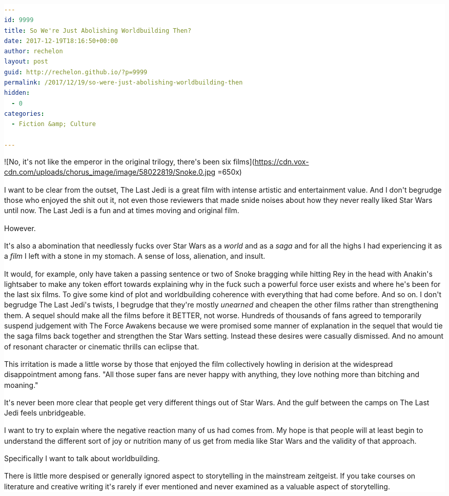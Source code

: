 ```yaml
---
id: 9999
title: So We're Just Abolishing Worldbuilding Then?
date: 2017-12-19T18:16:50+00:00
author: rechelon
layout: post
guid: http://rechelon.github.io/?p=9999
permalink: /2017/12/19/so-were-just-abolishing-worldbuilding-then
hidden:
  - 0
categories:
  - Fiction &amp; Culture

---
```

![No, it's not like the emperor in the original trilogy, there's been six films](https://cdn.vox-cdn.com/uploads/chorus_image/image/58022819/Snoke.0.jpg =650x)

I want to be clear from the outset, The Last Jedi is a great film with intense artistic and entertainment value. And I don't begrudge those who enjoyed the shit out it, not even those reviewers that made snide noises about how they never really liked Star Wars until now. The Last Jedi is a fun and at times moving and original film.

However.

It's also a abomination that needlessly fucks over Star Wars as a *world* and as a *saga* and for all the highs I had experiencing it as a *film* I left with a stone in my stomach. A sense of loss, alienation, and insult. 

 It would, for example, only have taken a passing sentence or two of Snoke bragging while hitting Rey in the head with Anakin's lightsaber to make any token effort towards explaining why in the fuck such a powerful force user exists and where he's been for the last six films. To give some kind of plot and worldbuilding coherence with everything that had come before. And so on. I don't begrudge The Last Jedi's twists, I begrudge that they're mostly *unearned* and cheapen the other films rather than strengthening them. A sequel should make all the films before it BETTER, not worse. Hundreds of thousands of fans agreed to temporarily suspend judgement with The Force Awakens because we were promised some manner of explanation in the sequel that would tie the saga films back together and strengthen the Star Wars setting. Instead these desires were casually dismissed. And no amount of resonant character or cinematic thrills can eclipse that.

 This irritation is made a little worse by those that enjoyed the film collectively howling in derision at the widespread disappointment among fans. "All those super fans are never happy with anything, they love nothing more than bitching and moaning."

 It's never been more clear that people get very different things out of Star Wars. And the gulf between the camps on The Last Jedi feels unbridgeable.

 I want to try to explain where the negative reaction many of us had comes from. My hope is that people will at least begin to understand the different sort of joy or nutrition many of us get from media like Star Wars and the validity of that approach. 

 Specifically I want to talk about worldbuilding.

 There is little more despised or generally ignored aspect to storytelling in the mainstream zeitgeist. If you take courses on literature and creative writing it's rarely if ever mentioned and never examined as a valuable aspect of storytelling. 
